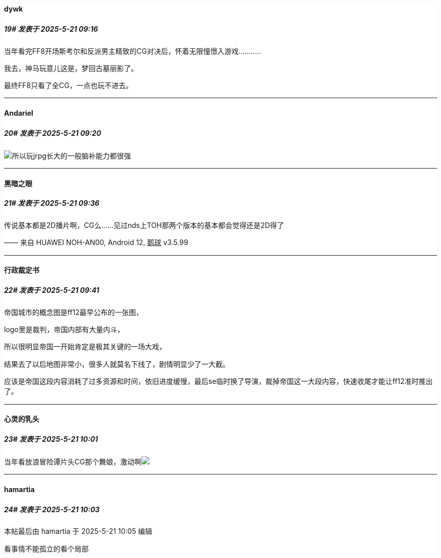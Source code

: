 ####  dywk  
##### 19#       发表于 2025-5-21 09:16

当年看完FF8开场斯考尔和反派男主精致的CG对决后，怀着无限憧憬入游戏...........

我去，神马玩意儿这是，梦回古墓丽影了。

最终FF8只看了全CG，一点也玩不进去。

*****

####  Andariel  
##### 20#       发表于 2025-5-21 09:20

<img src="https://static.stage1st.com/image/smiley/face2017/053.png" referrerpolicy="no-referrer">所以玩jrpg长大的一般脑补能力都很强

*****

####  黑暗之眼  
##### 21#       发表于 2025-5-21 09:36

传说基本都是2D播片啊，CG么……见过nds上TOH那两个版本的基本都会觉得还是2D得了

—— 来自 HUAWEI NOH-AN00, Android 12, [鹅球](https://www.pgyer.com/GcUxKd4w) v3.5.99

*****

####  行政裁定书  
##### 22#       发表于 2025-5-21 09:41

帝国城市的概念图是ff12最早公布的一张图，

logo里是裁判，帝国内部有大量内斗，

所以很明显帝国一开始肯定是极其关键的一场大戏，

结果去了以后地图非常小，很多人就莫名下线了，剧情明显少了一大截。

应该是帝国这段内容消耗了过多资源和时间，依旧进度缓慢，最后se临时换了导演，裁掉帝国这一大段内容，快速收尾才能让ff12准时推出了。

*****

####  心灵的乳头  
##### 23#       发表于 2025-5-21 10:01

当年看放浪冒险谭片头CG那个舞娘，激动啊<img src="https://static.stage1st.com/image/smiley/face2017/067.png" referrerpolicy="no-referrer">

*****

####  hamartia  
##### 24#       发表于 2025-5-21 10:03

 本帖最后由 hamartia 于 2025-5-21 10:05 编辑 

看事情不能孤立的看个局部
